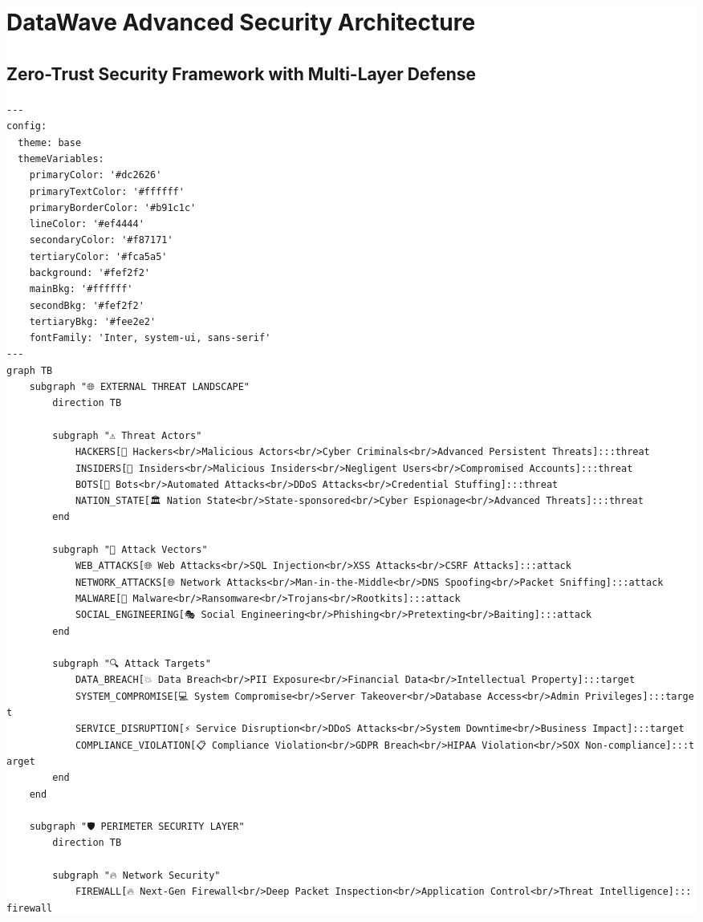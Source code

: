 # DataWave Advanced Security Architecture

## Zero-Trust Security Framework with Multi-Layer Defense

```mermaid
---
config:
  theme: base
  themeVariables:
    primaryColor: '#dc2626'
    primaryTextColor: '#ffffff'
    primaryBorderColor: '#b91c1c'
    lineColor: '#ef4444'
    secondaryColor: '#f87171'
    tertiaryColor: '#fca5a5'
    background: '#fef2f2'
    mainBkg: '#ffffff'
    secondBkg: '#fef2f2'
    tertiaryBkg: '#fee2e2'
    fontFamily: 'Inter, system-ui, sans-serif'
---
graph TB
    subgraph "🌐 EXTERNAL THREAT LANDSCAPE"
        direction TB
        
        subgraph "⚠️ Threat Actors"
            HACKERS[👤 Hackers<br/>Malicious Actors<br/>Cyber Criminals<br/>Advanced Persistent Threats]:::threat
            INSIDERS[👥 Insiders<br/>Malicious Insiders<br/>Negligent Users<br/>Compromised Accounts]:::threat
            BOTS[🤖 Bots<br/>Automated Attacks<br/>DDoS Attacks<br/>Credential Stuffing]:::threat
            NATION_STATE[🏛️ Nation State<br/>State-sponsored<br/>Cyber Espionage<br/>Advanced Threats]:::threat
        end
        
        subgraph "🎯 Attack Vectors"
            WEB_ATTACKS[🌐 Web Attacks<br/>SQL Injection<br/>XSS Attacks<br/>CSRF Attacks]:::attack
            NETWORK_ATTACKS[🌐 Network Attacks<br/>Man-in-the-Middle<br/>DNS Spoofing<br/>Packet Sniffing]:::attack
            MALWARE[🦠 Malware<br/>Ransomware<br/>Trojans<br/>Rootkits]:::attack
            SOCIAL_ENGINEERING[🎭 Social Engineering<br/>Phishing<br/>Pretexting<br/>Baiting]:::attack
        end
        
        subgraph "🔍 Attack Targets"
            DATA_BREACH[💥 Data Breach<br/>PII Exposure<br/>Financial Data<br/>Intellectual Property]:::target
            SYSTEM_COMPROMISE[💻 System Compromise<br/>Server Takeover<br/>Database Access<br/>Admin Privileges]:::target
            SERVICE_DISRUPTION[⚡ Service Disruption<br/>DDoS Attacks<br/>System Downtime<br/>Business Impact]:::target
            COMPLIANCE_VIOLATION[📋 Compliance Violation<br/>GDPR Breach<br/>HIPAA Violation<br/>SOX Non-compliance]:::target
        end
    end

    subgraph "🛡️ PERIMETER SECURITY LAYER"
        direction TB
        
        subgraph "🔥 Network Security"
            FIREWALL[🔥 Next-Gen Firewall<br/>Deep Packet Inspection<br/>Application Control<br/>Threat Intelligence]:::firewall
```